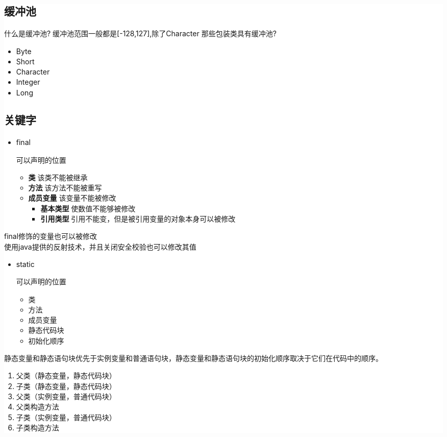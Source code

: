 
## 缓冲池

什么是缓冲池?
缓冲池范围一般都是[-128,127],除了Character
那些包装类具有缓冲池?
- Byte
- Short
- Character
- Integer
- Long


## 关键字

- final

  可以声明的位置
    - **类** 该类不能被继承
    - **方法** 该方法不能被重写
    - **成员变量** 该变量不能被修改
      - **基本类型** 使数值不能够被修改
      - **引用类型** 引用不能变，但是被引用变量的对象本身可以被修改

final修饰的变量也可以被修改<br>
使用java提供的反射技术，并且关闭安全校验也可以修改其值

- static

  可以声明的位置
    - 类
    - 方法
    - 成员变量
    - 静态代码块
    - 初始化顺序

静态变量和静态语句块优先于实例变量和普通语句块，静态变量和静态语句块的初始化顺序取决于它们在代码中的顺序。
1. 父类（静态变量，静态代码块）
2. 子类（静态变量，静态代码块）
3. 父类（实例变量，普通代码块）
4. 父类构造方法
5. 子类（实例变量，普通代码块）
6. 子类构造方法